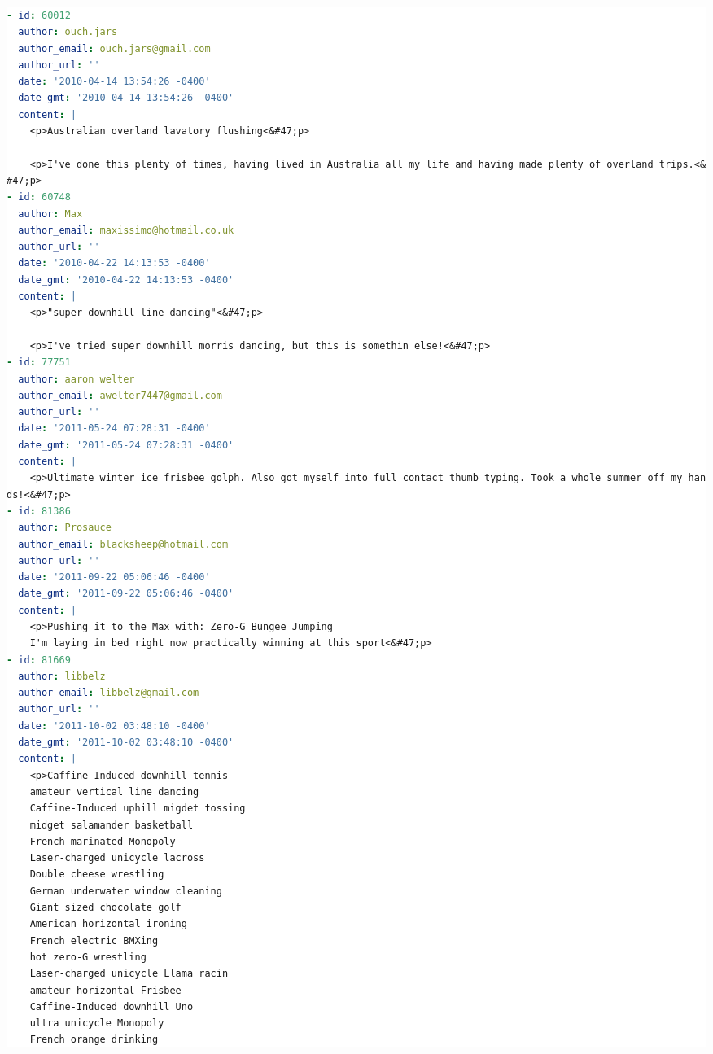```yaml
- id: 60012
  author: ouch.jars
  author_email: ouch.jars@gmail.com
  author_url: ''
  date: '2010-04-14 13:54:26 -0400'
  date_gmt: '2010-04-14 13:54:26 -0400'
  content: |
    <p>Australian overland lavatory flushing<&#47;p>

    <p>I've done this plenty of times, having lived in Australia all my life and having made plenty of overland trips.<&#47;p>
- id: 60748
  author: Max
  author_email: maxissimo@hotmail.co.uk
  author_url: ''
  date: '2010-04-22 14:13:53 -0400'
  date_gmt: '2010-04-22 14:13:53 -0400'
  content: |
    <p>"super downhill line dancing"<&#47;p>

    <p>I've tried super downhill morris dancing, but this is somethin else!<&#47;p>
- id: 77751
  author: aaron welter
  author_email: awelter7447@gmail.com
  author_url: ''
  date: '2011-05-24 07:28:31 -0400'
  date_gmt: '2011-05-24 07:28:31 -0400'
  content: |
    <p>Ultimate winter ice frisbee golph. Also got myself into full contact thumb typing. Took a whole summer off my hands!<&#47;p>
- id: 81386
  author: Prosauce
  author_email: blacksheep@hotmail.com
  author_url: ''
  date: '2011-09-22 05:06:46 -0400'
  date_gmt: '2011-09-22 05:06:46 -0400'
  content: |
    <p>Pushing it to the Max with: Zero-G Bungee Jumping
    I'm laying in bed right now practically winning at this sport<&#47;p>
- id: 81669
  author: libbelz
  author_email: libbelz@gmail.com
  author_url: ''
  date: '2011-10-02 03:48:10 -0400'
  date_gmt: '2011-10-02 03:48:10 -0400'
  content: |
    <p>Caffine-Induced downhill tennis
    amateur vertical line dancing
    Caffine-Induced uphill migdet tossing
    midget salamander basketball
    French marinated Monopoly
    Laser-charged unicycle lacross
    Double cheese wrestling
    German underwater window cleaning
    Giant sized chocolate golf
    American horizontal ironing
    French electric BMXing
    hot zero-G wrestling
    Laser-charged unicycle Llama racin
    amateur horizontal Frisbee
    Caffine-Induced downhill Uno
    ultra unicycle Monopoly
    French orange drinking
```